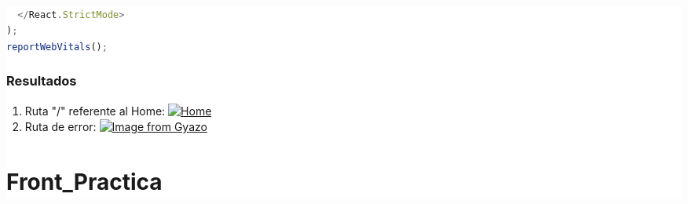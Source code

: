 ```jsx
  </React.StrictMode>
);
reportWebVitals();
```

### Resultados

 1. Ruta "/" referente al Home:
[![Home](https://i.gyazo.com/2af582cdd6b83c5b3c7b093cef05ca9d.png)](https://gyazo.com/2af582cdd6b83c5b3c7b093cef05ca9d)
 2. Ruta de error:
[![Image from Gyazo](https://i.gyazo.com/2888a1dd84d043e1ae1c31d113b1dbda.png)](https://gyazo.com/2888a1dd84d043e1ae1c31d113b1dbda)

# Front_Practica
